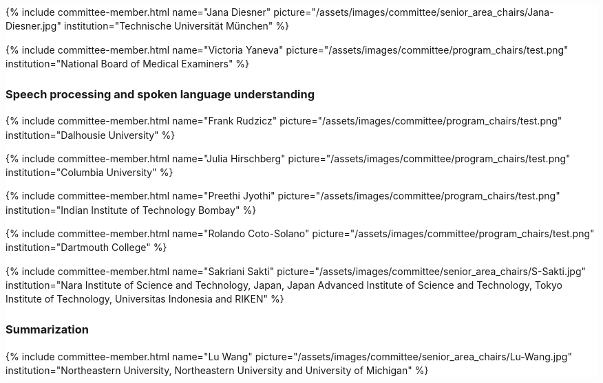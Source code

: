 {% include committee-member.html
   name="Jana Diesner"
   picture="/assets/images/committee/senior_area_chairs/Jana-Diesner.jpg"
   institution="Technische Universität München"
%}

{% include committee-member.html
   name="Victoria Yaneva"
   picture="/assets/images/committee/program_chairs/test.png"
   institution="National Board of Medical Examiners"
%}


### Speech processing and spoken language understanding

{% include committee-member.html
   name="Frank Rudzicz"
   picture="/assets/images/committee/program_chairs/test.png"
   institution="Dalhousie University"
%}

{% include committee-member.html
   name="Julia Hirschberg"
   picture="/assets/images/committee/program_chairs/test.png"
   institution="Columbia University"
%}

{% include committee-member.html
   name="Preethi Jyothi"
   picture="/assets/images/committee/program_chairs/test.png"
   institution="Indian Institute of Technology Bombay"
%}

{% include committee-member.html
   name="Rolando Coto-Solano"
   picture="/assets/images/committee/program_chairs/test.png"
   institution="Dartmouth College"
%}

{% include committee-member.html
   name="Sakriani Sakti"
   picture="/assets/images/committee/senior_area_chairs/S-Sakti.jpg"
   institution="Nara Institute of Science and Technology, Japan, Japan Advanced Institute of Science and Technology, Tokyo Institute of Technology, Universitas Indonesia and RIKEN"
%}


### Summarization

{% include committee-member.html
   name="Lu Wang"
   picture="/assets/images/committee/senior_area_chairs/Lu-Wang.jpg"
   institution="Northeastern University, Northeastern University and University of Michigan"
%}

